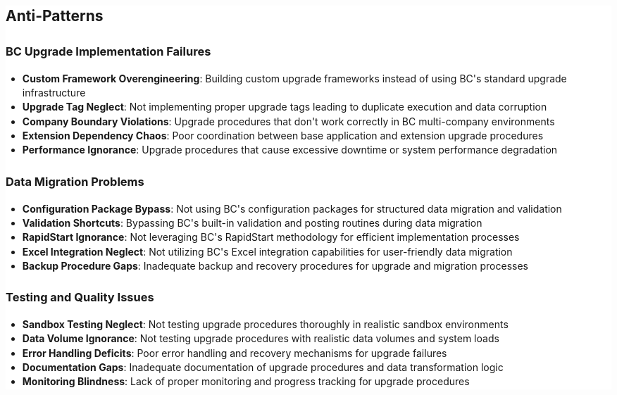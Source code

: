 ## Anti-Patterns

### BC Upgrade Implementation Failures
- **Custom Framework Overengineering**: Building custom upgrade frameworks instead of using BC's standard upgrade infrastructure
- **Upgrade Tag Neglect**: Not implementing proper upgrade tags leading to duplicate execution and data corruption
- **Company Boundary Violations**: Upgrade procedures that don't work correctly in BC multi-company environments
- **Extension Dependency Chaos**: Poor coordination between base application and extension upgrade procedures
- **Performance Ignorance**: Upgrade procedures that cause excessive downtime or system performance degradation

### Data Migration Problems
- **Configuration Package Bypass**: Not using BC's configuration packages for structured data migration and validation
- **Validation Shortcuts**: Bypassing BC's built-in validation and posting routines during data migration
- **RapidStart Ignorance**: Not leveraging BC's RapidStart methodology for efficient implementation processes
- **Excel Integration Neglect**: Not utilizing BC's Excel integration capabilities for user-friendly data migration
- **Backup Procedure Gaps**: Inadequate backup and recovery procedures for upgrade and migration processes

### Testing and Quality Issues
- **Sandbox Testing Neglect**: Not testing upgrade procedures thoroughly in realistic sandbox environments
- **Data Volume Ignorance**: Not testing upgrade procedures with realistic data volumes and system loads
- **Error Handling Deficits**: Poor error handling and recovery mechanisms for upgrade failures
- **Documentation Gaps**: Inadequate documentation of upgrade procedures and data transformation logic
- **Monitoring Blindness**: Lack of proper monitoring and progress tracking for upgrade procedures